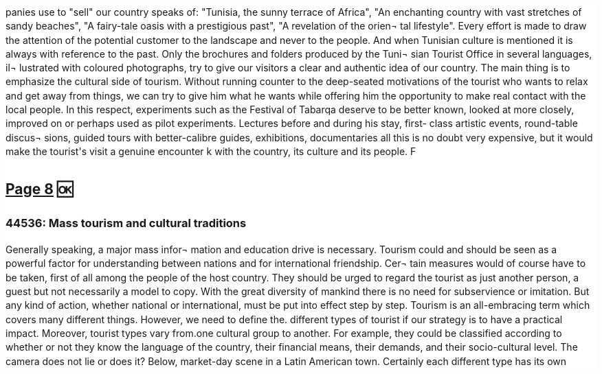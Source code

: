panies use to "sell" our country speaks of:
"Tunisia, the sunny terrace of Africa", "An
enchanting country with vast stretches of
sandy beaches", "A fairy-tale oasis with a
prestigious past", "A revelation of the orien¬
tal lifestyle". Every effort is made to draw
the attention of the potential customer to
the landscape and never to the people. And
when Tunisian culture is mentioned it is
always with reference to the past. Only the
brochures and folders produced by the Tuni¬
sian Tourist Office in several languages, il¬
lustrated with coloured photographs, try to
give our visitors a clear and authentic idea of
our country.
The main thing is to emphasize the
cultural side of tourism. Without running
counter to the deep-seated motivations of
the tourist who wants to relax and get away
from things, we can try to give him what he
wants while offering him the opportunity to
make real contact with the local people. In
this respect, experiments such as the
Festival of Tabarqa deserve to be better
known, looked at more closely, improved on
or perhaps used as pilot experiments.
Lectures before and during his stay, first-
class artistic events, round-table discus¬
sions, guided tours with better-calibre
guides, exhibitions, documentaries all this
is no doubt very expensive, but it would
make the tourist's visit a genuine encounter k
with the country, its culture and its people. F
## [Page 8](https://demo.humlab.umu.se/courier/074735engo.pdf#page=8) 🆗
### 44536: Mass tourism and cultural traditions
Generally speaking, a major mass infor¬
mation and education drive is necessary.
Tourism could and should be seen as a
powerful factor for understanding between
nations and for international friendship. Cer¬
tain measures would of course have to be
taken, first of all among the people of the
host country. They should be urged to
regard the tourist as just another person, a
guest but not necessarily a model to copy.
With the great diversity of mankind there is
no need for subservience or imitation.
But any kind of action, whether national
or international, must be put into effect step
by step. Tourism is an all-embracing term
which covers many different things.
However, we need to define the. different
types of tourist if our strategy is to have a
practical impact. Moreover, tourist types
vary from.one cultural group to another. For
example, they could be classified according
to whether or not they know the language of
the country, their financial means, their
demands, and their socio-cultural level.
The camera does not lie or does it? Below, market-day scene in a Latin American town.
Certainly each different type has its own